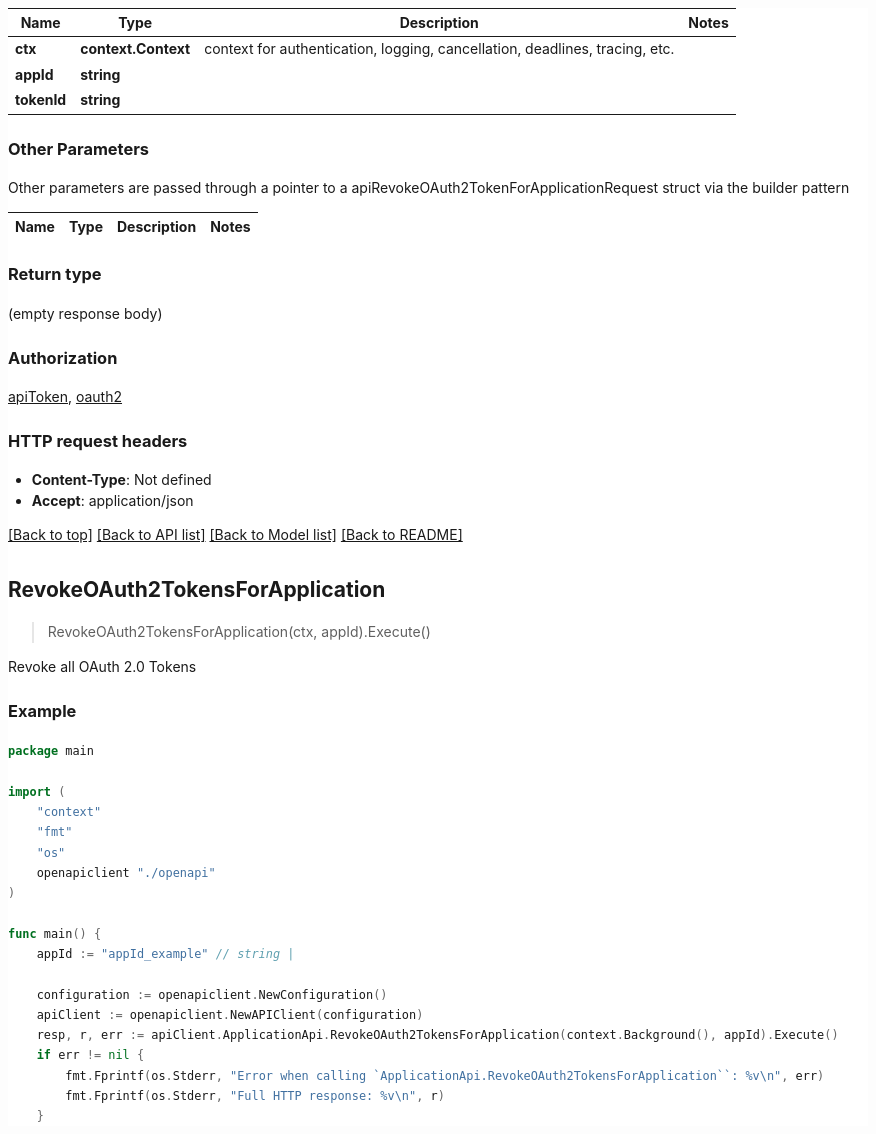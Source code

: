 
Name | Type | Description  | Notes
------------- | ------------- | ------------- | -------------
**ctx** | **context.Context** | context for authentication, logging, cancellation, deadlines, tracing, etc.
**appId** | **string** |  | 
**tokenId** | **string** |  | 

### Other Parameters

Other parameters are passed through a pointer to a apiRevokeOAuth2TokenForApplicationRequest struct via the builder pattern


Name | Type | Description  | Notes
------------- | ------------- | ------------- | -------------



### Return type

 (empty response body)

### Authorization

[apiToken](../README.md#apiToken), [oauth2](../README.md#oauth2)

### HTTP request headers

- **Content-Type**: Not defined
- **Accept**: application/json

[[Back to top]](#) [[Back to API list]](../README.md#documentation-for-api-endpoints)
[[Back to Model list]](../README.md#documentation-for-models)
[[Back to README]](../README.md)


## RevokeOAuth2TokensForApplication

> RevokeOAuth2TokensForApplication(ctx, appId).Execute()

Revoke all OAuth 2.0 Tokens



### Example

```go
package main

import (
    "context"
    "fmt"
    "os"
    openapiclient "./openapi"
)

func main() {
    appId := "appId_example" // string | 

    configuration := openapiclient.NewConfiguration()
    apiClient := openapiclient.NewAPIClient(configuration)
    resp, r, err := apiClient.ApplicationApi.RevokeOAuth2TokensForApplication(context.Background(), appId).Execute()
    if err != nil {
        fmt.Fprintf(os.Stderr, "Error when calling `ApplicationApi.RevokeOAuth2TokensForApplication``: %v\n", err)
        fmt.Fprintf(os.Stderr, "Full HTTP response: %v\n", r)
    }
```